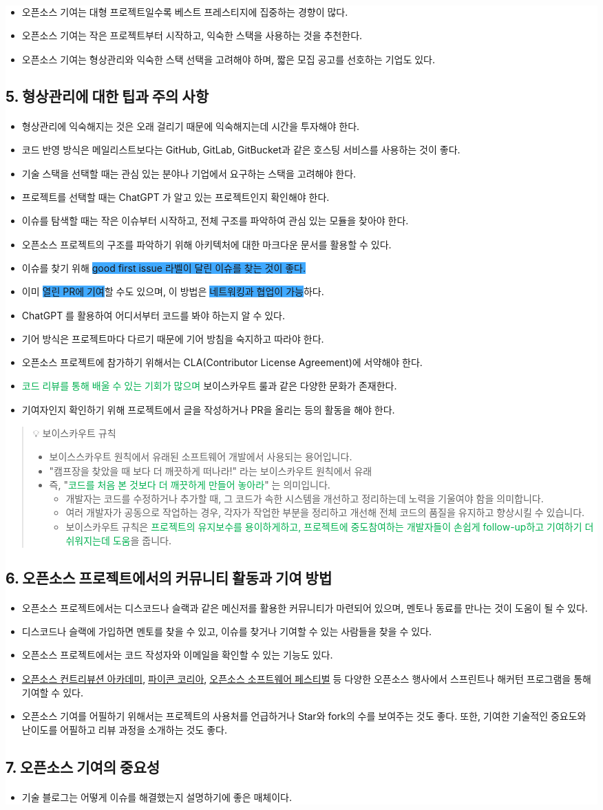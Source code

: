 - 오픈소스 기여는 대형 프로젝트일수록 베스트 프레스티지에 집중하는 경향이 많다.

- 오픈소스 기여는 작은 프로젝트부터 시작하고, 익숙한 스택을 사용하는 것을 추천한다.

- 오픈소스 기여는 형상관리와 익숙한 스택 선택을 고려해야 하며, 짧은 모집 공고를 선호하는 기업도 있다.

## 5. 형상관리에 대한 팁과 주의 사항
- 형상관리에 익숙해지는 것은 오래 걸리기 때문에 익숙해지는데 시간을 투자해야 한다.

- 코드 반영 방식은 메일리스트보다는 GitHub, GitLab, GitBucket과 같은 호스팅 서비스를 사용하는 것이 좋다.

- 기술 스택을 선택할 때는 관심 있는 분야나 기업에서 요구하는 스택을 고려해야 한다.

- 프로젝트를 선택할 때는 ChatGPT 가 알고 있는 프로젝트인지 확인해야 한다.

- 이슈를 탐색할 때는 작은 이슈부터 시작하고, 전체 구조를 파악하여 관심 있는 모듈을 찾아야 한다.

- 오픈소스 프로젝트의 구조를 파악하기 위해 아키텍처에 대한  마크다운 문서를 활용할 수 있다.

- 이슈를 찾기 위해 <span style="background:#40a9ff">good first issue 라벨이 달린 이슈를 찾는 것이 좋다.</span>

- 이미 <span style="background:#40a9ff">열린 PR에 기여</span>할 수도 있으며, 이 방법은 <span style="background:#40a9ff">네트워킹과 협업이 가능</span>하다.

- ChatGPT 를 활용하여 어디서부터 코드를 봐야 하는지 알 수 있다.

- 기어 방식은 프로젝트마다 다르기 때문에 기어 방침을 숙지하고 따라야 한다.

- 오픈소스 프로젝트에 참가하기 위해서는 CLA(Contributor License Agreement)에 서약해야 한다.

- <font color="#00b050">코드 리뷰를 통해 배울 수 있는 기회가 많으며</font> 보이스카우트 룰과 같은 다양한 문화가 존재한다.

- 기여자인지 확인하기 위해 프로젝트에서 글을 작성하거나 PR을 올리는 등의 활동을 해야 한다.

> 💡 보이스카우트 규칙
> - 보이스스카우트 원칙에서 유래된 소프트웨어 개발에서 사용되는 용어입니다.
> - "캠프장을 찾았을 때 보다 더 깨끗하게 떠나라!" 라는 보이스카우트 원칙에서 유래
> - 즉, "<font color="#00b050">코드를 처음 본 것보다 더 깨끗하게 만들어 놓아라</font>" 는 의미입니다.
> 	- 개발자는 코드를 수정하거나 추가할 때, 그 코드가 속한 시스템을 개선하고 정리하는데 노력을 기울여야 함을 의미합니다.
> 	- 여러 개발자가 공동으로 작업하는 경우, 각자가 작업한 부분을 정리하고 개선해 전체 코드의 품질을 유지하고 향상시킬 수 있습니다.
> 	- 보이스카우트 규칙은 <font color="#00b050">프로젝트의 유지보수를 용이하게하고, 프로젝트에 중도참여하는 개발자들이 손쉽게 follow-up하고 기여하기 더 쉬워지는데 도움</font>을 줍니다.



## 6. 오픈소스 프로젝트에서의 커뮤니티 활동과 기여 방법
- 오픈소스 프로젝트에서는 디스코드나 슬랙과 같은 메신저를 활용한 커뮤니티가 마련되어 있으며, 멘토나 동료를 만나는 것이 도움이 될 수 있다.

- 디스코드나 슬랙에 가입하면 멘토를 찾을 수 있고, 이슈를 찾거나 기여할 수 있는 사람들을 찾을 수 있다.
- 오픈소스 프로젝트에서는 코드 작성자와 이메일을 확인할 수 있는 기능도 있다.

- [오픈소스 컨트리뷰션 아카데미](https://www.oss.kr/contribution_academy), [파이콘 코리아](https://2023.pycon.kr/), [오픈소스 소프트웨어 페스티벌](https://ossfestival.kr/) 등 다양한 오픈소스 행사에서 스프린트나 해커턴 프로그램을 통해 기여할 수 있다.

- 오픈소스 기여를 어필하기 위해서는 프로젝트의 사용처를 언급하거나 Star와 fork의 수를 보여주는 것도 좋다. 또한, 기여한 기술적인 중요도와 난이도를 어필하고 리뷰 과정을 소개하는 것도 좋다.

## 7. 오픈소스 기여의 중요성
- 기술 블로그는 어떻게 이슈를 해결했는지 설명하기에 좋은 매체이다.

